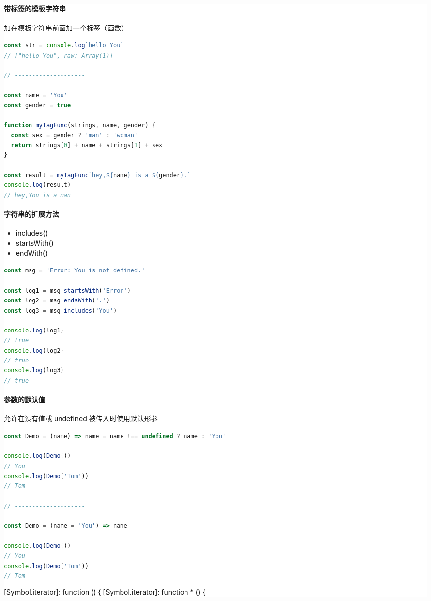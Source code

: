 
<a name="K2Qg7"></a>
#### 带标签的模板字符串
加在模板字符串前面加一个标签（函数）
```javascript
const str = console.log`hello You`
// ["hello You", raw: Array(1)]

// --------------------

const name = 'You'
const gender = true

function myTagFunc(strings, name, gender) {
  const sex = gender ? 'man' : 'woman'
  return strings[0] + name + strings[1] + sex
}

const result = myTagFunc`hey,${name} is a ${gender}.`
console.log(result)
// hey,You is a man
```


<a name="jnACf"></a>
#### 字符串的扩展方法

- includes()
- startsWith()
- endWith()
```javascript
const msg = 'Error: You is not defined.'

const log1 = msg.startsWith('Error')
const log2 = msg.endsWith('.')
const log3 = msg.includes('You')

console.log(log1)
// true
console.log(log2)
// true
console.log(log3)
// true
```


<a name="M1jNr"></a>
#### 参数的默认值
允许在没有值或 undefined 被传入时使用默认形参
```javascript
const Demo = (name) => name = name !== undefined ? name : 'You'

console.log(Demo())
// You
console.log(Demo('Tom'))
// Tom

// --------------------

const Demo = (name = 'You') => name

console.log(Demo())
// You
console.log(Demo('Tom'))
// Tom
```


  [Symbol.iterator]: function () {
  [Symbol.iterator]: function * () {